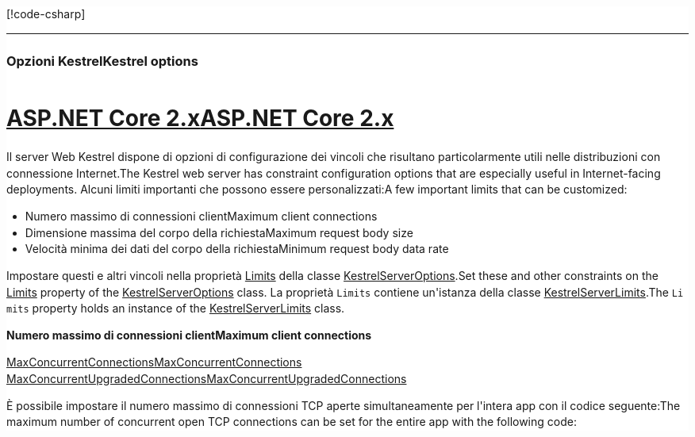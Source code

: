 [!code-csharp[](kestrel/samples/1.x/Program.cs?name=snippet_Main&highlight=13-19)]

---

### <a name="kestrel-options"></a><span data-ttu-id="9deba-147">Opzioni Kestrel</span><span class="sxs-lookup"><span data-stu-id="9deba-147">Kestrel options</span></span>

# <a name="aspnet-core-2xtabaspnetcore2x"></a>[<span data-ttu-id="9deba-148">ASP.NET Core 2.x</span><span class="sxs-lookup"><span data-stu-id="9deba-148">ASP.NET Core 2.x</span></span>](#tab/aspnetcore2x/)

<span data-ttu-id="9deba-149">Il server Web Kestrel dispone di opzioni di configurazione dei vincoli che risultano particolarmente utili nelle distribuzioni con connessione Internet.</span><span class="sxs-lookup"><span data-stu-id="9deba-149">The Kestrel web server has constraint configuration options that are especially useful in Internet-facing deployments.</span></span> <span data-ttu-id="9deba-150">Alcuni limiti importanti che possono essere personalizzati:</span><span class="sxs-lookup"><span data-stu-id="9deba-150">A few important limits that can be customized:</span></span>

* <span data-ttu-id="9deba-151">Numero massimo di connessioni client</span><span class="sxs-lookup"><span data-stu-id="9deba-151">Maximum client connections</span></span>
* <span data-ttu-id="9deba-152">Dimensione massima del corpo della richiesta</span><span class="sxs-lookup"><span data-stu-id="9deba-152">Maximum request body size</span></span>
* <span data-ttu-id="9deba-153">Velocità minima dei dati del corpo della richiesta</span><span class="sxs-lookup"><span data-stu-id="9deba-153">Minimum request body data rate</span></span>

<span data-ttu-id="9deba-154">Impostare questi e altri vincoli nella proprietà [Limits](/dotnet/api/microsoft.aspnetcore.server.kestrel.core.kestrelserveroptions.limits) della classe [KestrelServerOptions](/dotnet/api/microsoft.aspnetcore.server.kestrel.core.kestrelserveroptions).</span><span class="sxs-lookup"><span data-stu-id="9deba-154">Set these and other constraints on the [Limits](/dotnet/api/microsoft.aspnetcore.server.kestrel.core.kestrelserveroptions.limits) property of the [KestrelServerOptions](/dotnet/api/microsoft.aspnetcore.server.kestrel.core.kestrelserveroptions) class.</span></span> <span data-ttu-id="9deba-155">La proprietà `Limits` contiene un'istanza della classe [KestrelServerLimits](/dotnet/api/microsoft.aspnetcore.server.kestrel.core.kestrelserverlimits).</span><span class="sxs-lookup"><span data-stu-id="9deba-155">The `Limits` property holds an instance of the [KestrelServerLimits](/dotnet/api/microsoft.aspnetcore.server.kestrel.core.kestrelserverlimits) class.</span></span>

<span data-ttu-id="9deba-156">**Numero massimo di connessioni client**</span><span class="sxs-lookup"><span data-stu-id="9deba-156">**Maximum client connections**</span></span>

[<span data-ttu-id="9deba-157">MaxConcurrentConnections</span><span class="sxs-lookup"><span data-stu-id="9deba-157">MaxConcurrentConnections</span></span>](/dotnet/api/microsoft.aspnetcore.server.kestrel.core.kestrelserverlimits.maxconcurrentconnections)  
[<span data-ttu-id="9deba-158">MaxConcurrentUpgradedConnections</span><span class="sxs-lookup"><span data-stu-id="9deba-158">MaxConcurrentUpgradedConnections</span></span>](/dotnet/api/microsoft.aspnetcore.server.kestrel.core.kestrelserverlimits.maxconcurrentupgradedconnections)

<span data-ttu-id="9deba-159">È possibile impostare il numero massimo di connessioni TCP aperte simultaneamente per l'intera app con il codice seguente:</span><span class="sxs-lookup"><span data-stu-id="9deba-159">The maximum number of concurrent open TCP connections can be set for the entire app with the following code:</span></span>
